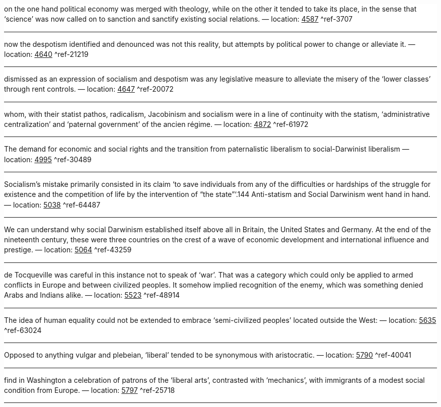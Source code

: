 on the one hand political economy was merged with theology, while on the other it tended to take its place, in the sense that ‘science’ was now called on to sanction and sanctify existing social relations. — location: [4587](kindle://book?action=open&asin=B00EGMBK0C&location=4587) ^ref-3707

---
now the despotism identified and denounced was not this reality, but attempts by political power to change or alleviate it. — location: [4640](kindle://book?action=open&asin=B00EGMBK0C&location=4640) ^ref-21219

---
dismissed as an expression of socialism and despotism was any legislative measure to alleviate the misery of the ‘lower classes’ through rent controls. — location: [4647](kindle://book?action=open&asin=B00EGMBK0C&location=4647) ^ref-20072

---
whom, with their statist pathos, radicalism, Jacobinism and socialism were in a line of continuity with the statism, ‘administrative centralization’ and ‘paternal government’ of the ancien régime. — location: [4872](kindle://book?action=open&asin=B00EGMBK0C&location=4872) ^ref-61972

---
The demand for economic and social rights and the transition from paternalistic liberalism to social-Darwinist liberalism — location: [4995](kindle://book?action=open&asin=B00EGMBK0C&location=4995) ^ref-30489

---
Socialism’s mistake primarily consisted in its claim ‘to save individuals from any of the difficulties or hardships of the struggle for existence and the competition of life by the intervention of “the state”‘.144 Anti-statism and Social Darwinism went hand in hand. — location: [5038](kindle://book?action=open&asin=B00EGMBK0C&location=5038) ^ref-64487

---
We can understand why social Darwinism established itself above all in Britain, the United States and Germany. At the end of the nineteenth century, these were three countries on the crest of a wave of economic development and international influence and prestige. — location: [5064](kindle://book?action=open&asin=B00EGMBK0C&location=5064) ^ref-43259

---
de Tocqueville was careful in this instance not to speak of ‘war’. That was a category which could only be applied to armed conflicts in Europe and between civilized peoples. It somehow implied recognition of the enemy, which was something denied Arabs and Indians alike. — location: [5523](kindle://book?action=open&asin=B00EGMBK0C&location=5523) ^ref-48914

---
The idea of human equality could not be extended to embrace ‘semi-civilized peoples’ located outside the West: — location: [5635](kindle://book?action=open&asin=B00EGMBK0C&location=5635) ^ref-63024

---
Opposed to anything vulgar and plebeian, ‘liberal’ tended to be synonymous with aristocratic. — location: [5790](kindle://book?action=open&asin=B00EGMBK0C&location=5790) ^ref-40041

---
find in Washington a celebration of patrons of the ‘liberal arts’, contrasted with ‘mechanics’, with immigrants of a modest social condition from Europe. — location: [5797](kindle://book?action=open&asin=B00EGMBK0C&location=5797) ^ref-25718

---